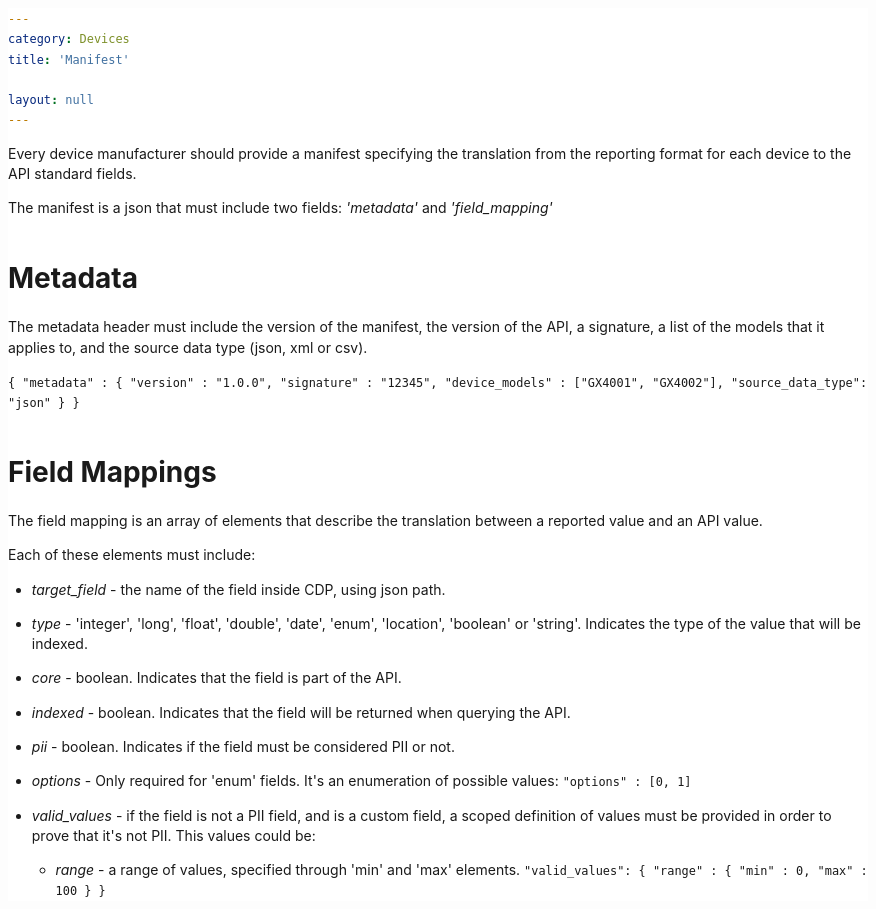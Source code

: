 ```yaml
---
category: Devices
title: 'Manifest'

layout: null
---
```


Every device manufacturer should provide a manifest specifying the translation from the reporting format for each device to the API standard fields.

The manifest is a json that must include two fields: _'metadata'_ and _'field_mapping'_

# Metadata

The metadata header must include the version of the manifest, the version of the API, a signature, a list of the models that it applies to, and the source data type (json, xml or csv).

`{
  "metadata" : {
    "version" : "1.0.0",
    "signature" : "12345",
    "device_models" : ["GX4001", "GX4002"],
    "source_data_type": "json"
  }
}`

# Field Mappings

The field mapping is an array of elements that describe the translation between a reported value and an API value.

Each of these elements must include:

* _target_field_ - the name of the field inside CDP, using json path.

* _type_ - 'integer', 'long', 'float', 'double', 'date', 'enum', 'location', 'boolean' or 'string'. Indicates the type of the value that will be indexed.

* _core_ - boolean. Indicates that the field is part of the API.

* _indexed_ - boolean. Indicates that the field will be returned when querying the API.

* _pii_ - boolean. Indicates if the field must be considered PII or not.

* _options_ - Only required for 'enum' fields. It's an enumeration of possible values:
`"options" : [0, 1]`

* _valid_values_ - if the field is not a PII field, and is a custom field, a scoped definition of values must be provided in order to prove that it's not PII. This values could be:
  * _range_ - a range of values, specified through 'min' and 'max' elements.
  `"valid_values": {
      "range" : {
          "min" : 0,
          "max" : 100
      }
  }`
